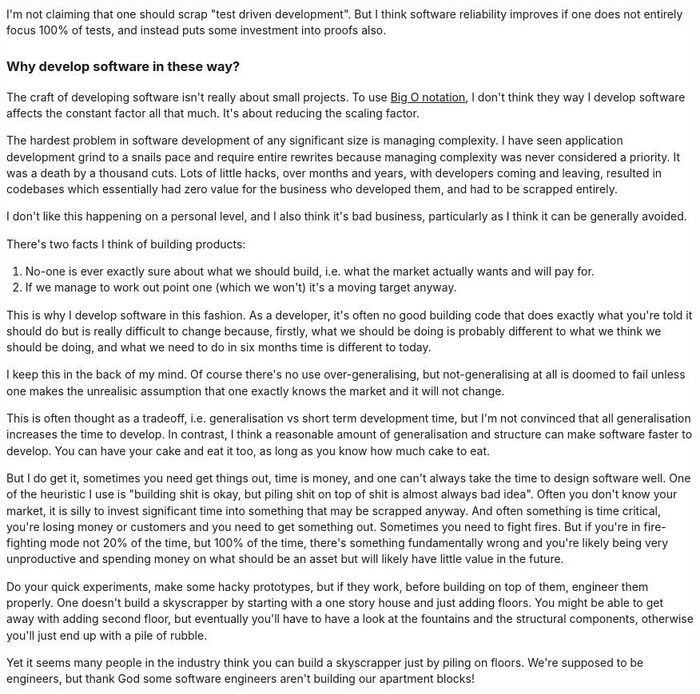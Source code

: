 I'm not claiming that one should scrap "test driven development". But I think software reliability improves if one does not entirely focus 100% of tests, and instead puts some investment into proofs also. 

### Why develop software in these way?

The craft of developing software isn't really about small projects. To use [Big O notation](https://en.wikipedia.org/wiki/Big_O_notation), I don't think they way I develop software affects the constant factor all that much. It's about reducing the scaling factor.

The hardest problem in software development of any significant size is managing complexity. I have seen application development grind to a snails pace and require entire rewrites because managing complexity was never considered a priority. It was a death by a thousand cuts. Lots of little hacks, over months and years, with developers coming and leaving, resulted in codebases which essentially had zero value for the business who developed them, and had to be scrapped entirely.

I don't like this happening on a personal level, and I also think it's bad business, particularly as I think it can be generally avoided.

There's two facts I think of building products:

1. No-one is ever exactly sure about what we should build, i.e. what the market actually wants and will pay for.
2. If we manage to work out point one (which we won't) it's a moving target anyway.

This is why I develop software in this fashion. As a developer, it's often no good building code that does exactly what you're told it should do but is really difficult to change because, firstly, what we should be doing is probably different to what we think we should be doing, and what we need to do in six months time is different to today.

I keep this in the back of my mind. Of course there's no use over-generalising, but not-generalising at all is doomed to fail unless one makes the unrealisic assumption that one exactly knows the market and it will not change.

This is often thought as a tradeoff, i.e. generalisation vs short term development time, but I'm not convinced that all generalisation increases the time to develop. In contrast, I think a reasonable amount of generalisation and structure can make software faster to develop. You can have your cake and eat it too, as long as you know how much cake to eat. 

But I do get it, sometimes you need get things out, time is money, and one can't always take the time to design software well. One of the heuristic I use is "building shit is okay, but piling shit on top of shit is almost always bad idea". Often you don't know your market, it is silly to invest significant time into something that may be scrapped anyway. And often something is time critical, you're losing money or customers and you need to get something out. Sometimes you need to fight fires. But if you're in fire-fighting mode not 20% of the time, but 100% of the time, there's something fundamentally wrong and you're likely being very unproductive and spending money on what should be an asset but will likely have little value in the future.

Do your quick experiments, make some hacky prototypes, but if they work, before building on top of them, engineer them properly. One doesn't build a skyscrapper by starting with a one story house and just adding floors. You might be able to get away with adding second floor, but eventually you'll have to have a look at the fountains and the structural components, otherwise you'll just end up with a pile of rubble. 

Yet it seems many people in the industry think you can build a skyscrapper just by piling on floors. We're supposed to be engineers, but thank God some software engineers aren't building our apartment blocks!

